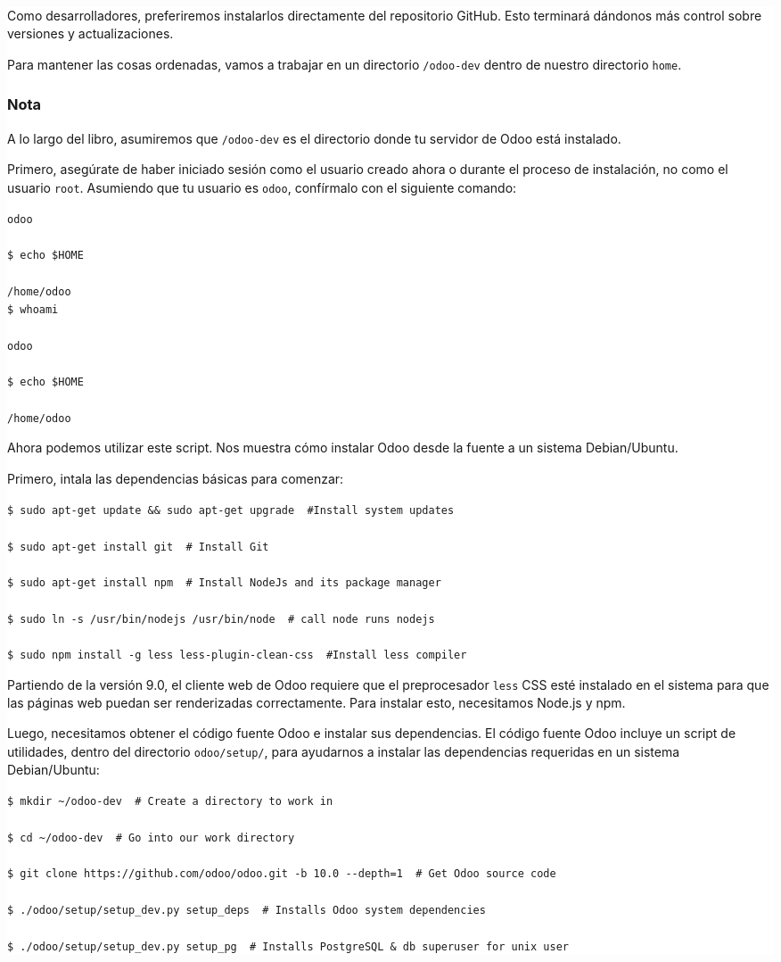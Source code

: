Como desarrolladores, preferiremos instalarlos directamente del repositorio GitHub. Esto terminará dándonos más control sobre versiones y actualizaciones.

Para mantener las cosas ordenadas, vamos a trabajar en un directorio `/odoo-dev`  dentro de nuestro directorio `home`.

### Nota

A lo largo del libro, asumiremos que `/odoo-dev` es el directorio donde tu servidor de Odoo está instalado.

Primero, asegúrate de haber iniciado sesión como el usuario creado ahora o durante el proceso de instalación, no como el usuario `root`. Asumiendo que tu usuario es `odoo`, confírmalo con el siguiente comando:

```
odoo

$ echo $HOME

/home/odoo
$ whoami

odoo

$ echo $HOME

/home/odoo
```

Ahora podemos utilizar este script. Nos muestra cómo instalar Odoo desde la fuente a un sistema Debian/Ubuntu.

Primero, intala las dependencias básicas para comenzar:

```
$ sudo apt-get update && sudo apt-get upgrade  #Install system updates

$ sudo apt-get install git  # Install Git

$ sudo apt-get install npm  # Install NodeJs and its package manager

$ sudo ln -s /usr/bin/nodejs /usr/bin/node  # call node runs nodejs

$ sudo npm install -g less less-plugin-clean-css  #Install less compiler
```

Partiendo de la versión 9.0, el cliente web de Odoo requiere que el preprocesador `less` CSS esté instalado en el sistema para que las páginas web puedan ser renderizadas correctamente. Para instalar esto, necesitamos Node.js y npm.

Luego, necesitamos obtener el código fuente Odoo e instalar sus dependencias. El código fuente Odoo incluye un script de utilidades, dentro del directorio `odoo/setup/`, para ayudarnos a instalar las dependencias requeridas en un sistema Debian/Ubuntu:
 
```
$ mkdir ~/odoo-dev  # Create a directory to work in

$ cd ~/odoo-dev  # Go into our work directory

$ git clone https://github.com/odoo/odoo.git -b 10.0 --depth=1  # Get Odoo source code

$ ./odoo/setup/setup_dev.py setup_deps  # Installs Odoo system dependencies 

$ ./odoo/setup/setup_dev.py setup_pg  # Installs PostgreSQL & db superuser for unix user
```
